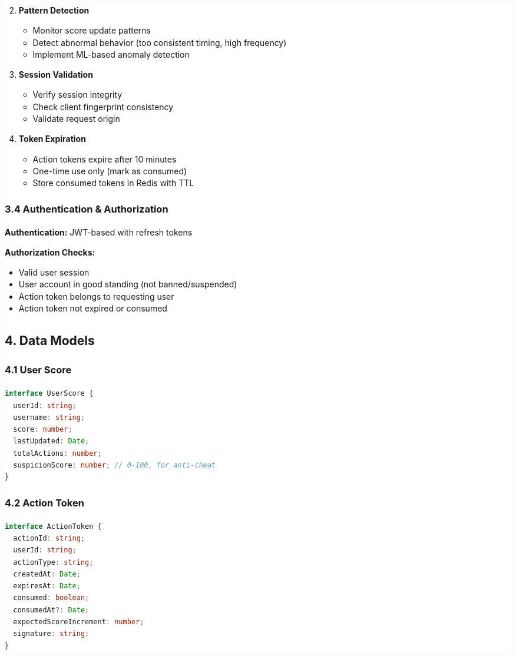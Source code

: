 2. **Pattern Detection**
   - Monitor score update patterns
   - Detect abnormal behavior (too consistent timing, high frequency)
   - Implement ML-based anomaly detection

3. **Session Validation**
   - Verify session integrity
   - Check client fingerprint consistency
   - Validate request origin

4. **Token Expiration**
   - Action tokens expire after 10 minutes
   - One-time use only (mark as consumed)
   - Store consumed tokens in Redis with TTL

### 3.4 Authentication & Authorization

**Authentication:** JWT-based with refresh tokens

**Authorization Checks:**
- Valid user session
- User account in good standing (not banned/suspended)
- Action token belongs to requesting user
- Action token not expired or consumed

## 4. Data Models

### 4.1 User Score

```typescript
interface UserScore {
  userId: string;
  username: string;
  score: number;
  lastUpdated: Date;
  totalActions: number;
  suspicionScore: number; // 0-100, for anti-cheat
}
```

### 4.2 Action Token

```typescript
interface ActionToken {
  actionId: string;
  userId: string;
  actionType: string;
  createdAt: Date;
  expiresAt: Date;
  consumed: boolean;
  consumedAt?: Date;
  expectedScoreIncrement: number;
  signature: string;
}
```
